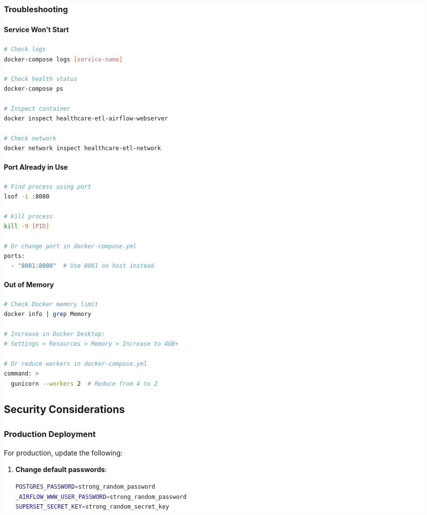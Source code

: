 ### Troubleshooting

#### Service Won't Start

```bash
# Check logs
docker-compose logs [service-name]

# Check health status
docker-compose ps

# Inspect container
docker inspect healthcare-etl-airflow-webserver

# Check network
docker network inspect healthcare-etl-network
```

#### Port Already in Use

```bash
# Find process using port
lsof -i :8080

# Kill process
kill -9 [PID]

# Or change port in docker-compose.yml
ports:
  - "8081:8080"  # Use 8081 on host instead
```

#### Out of Memory

```bash
# Check Docker memory limit
docker info | grep Memory

# Increase in Docker Desktop:
# Settings > Resources > Memory > Increase to 4GB+

# Or reduce workers in docker-compose.yml
command: >
  gunicorn --workers 2  # Reduce from 4 to 2
```

## Security Considerations

### Production Deployment

For production, update the following:

1. **Change default passwords**:
   ```bash
   POSTGRES_PASSWORD=strong_random_password
   _AIRFLOW_WWW_USER_PASSWORD=strong_random_password
   SUPERSET_SECRET_KEY=strong_random_secret_key
   ```
